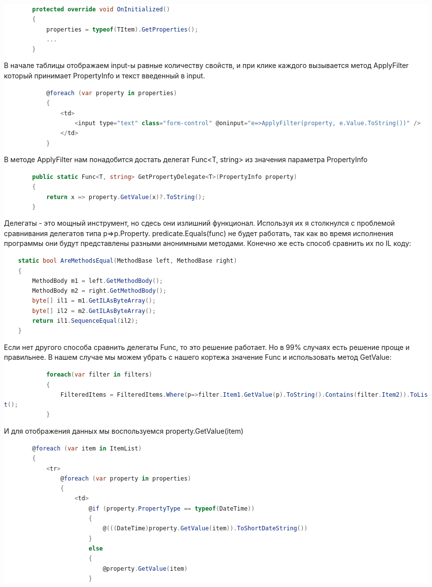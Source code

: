 ```c#
        protected override void OnInitialized()
        {
            properties = typeof(TItem).GetProperties();
            ...
        }
```
В начале таблицы отображаем input-ы равные количеству свойств, и при клике каждого вызывается метод ApplyFilter который принимает PropertyInfo и текст введенный в input.
```c#
            @foreach (var property in properties)
            {
                <td>
                    <input type="text" class="form-control" @oninput="e=>ApplyFilter(property, e.Value.ToString())" />
                </td>
            }
```
В методе ApplyFilter нам понадобится достать делегат Func<T, string> из значения параметра PropertyInfo
```c#
        public static Func<T, string> GetPropertyDelegate<T>(PropertyInfo property)
        {
            return x => property.GetValue(x)?.ToString();
        }
```
Делегаты - это мощный инструмент, но сдесь они излишний функционал. Используя их я столкнулся с проблемой сравнивания делегатов типа p=>p.Property. predicate.Equals(func) не будет работать, так как во время исполнения программы они будут представлены разными анонимными методами. Конечно же есть способ сравнить их по IL коду:
```c#
    static bool AreMethodsEqual(MethodBase left, MethodBase right)
    {
        MethodBody m1 = left.GetMethodBody();
        MethodBody m2 = right.GetMethodBody();
        byte[] il1 = m1.GetILAsByteArray();
        byte[] il2 = m2.GetILAsByteArray();
        return il1.SequenceEqual(il2);
    }
```
Если нет другого способа сравнить делегаты Func, то это решение работает. Но в 99% случаях есть решение проще и правильнее.
В нашем случае мы можем убрать с нашего кортежа значение Func и использовать метод GetValue:
```c#
            foreach(var filter in filters)
            {
                FilteredItems = FilteredItems.Where(p=>filter.Item1.GetValue(p).ToString().Contains(filter.Item2)).ToList();
            }
```
И для отображения данных мы воспользуемся property.GetValue(item)
```c#
        @foreach (var item in ItemList)
        {
            <tr>
                @foreach (var property in properties)
                {
                    <td>
                        @if (property.PropertyType == typeof(DateTime))
                        {
                            @(((DateTime)property.GetValue(item)).ToShortDateString())
                        }
                        else
                        {
                            @property.GetValue(item)
                        }
```